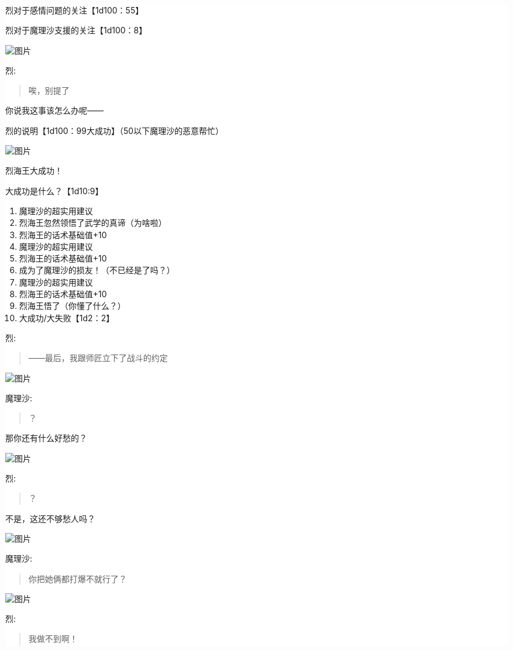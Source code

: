 烈对于感情问题的关注【1d100：55】

烈对于魔理沙支援的关注【1d100：8】



![图片](http://tiebapic.baidu.com/forum/w%3D580/sign=23876a19ba345982c58ae59a3cf5310b/869577f082025aaf105580a6ecedab64024f1afa.jpg)

烈:
> 唉，别提了

你说我这事该怎么办呢——

烈的说明【1d100：99大成功】（50以下魔理沙的恶意帮忙）

![图片](http://tiebapic.baidu.com/forum/w%3D580/sign=edeeeaba96cb39dbc1c0675ee01709a7/6155d139b6003af30aad5230222ac65c1138b6d5.jpg)

烈海王大成功！

大成功是什么？【1d10:9】

1. 魔理沙的超实用建议
2. 烈海王忽然领悟了武学的真谛（为啥啦）
3. 烈海王的话术基础值+10
4. 魔理沙的超实用建议
5. 烈海王的话术基础值+10
6. 成为了魔理沙的损友！（不已经是了吗？）
7. 魔理沙的超实用建议
8. 烈海王的话术基础值+10
9. 烈海王悟了（你懂了什么？）
10. 大成功/大失败【1d2：2】

烈:
> ——最后，我跟师匠立下了战斗的约定

![图片](http://tiebapic.baidu.com/forum/w%3D580/sign=7ea2a687e5d3572c66e29cd4ba126352/e4589882d158ccbf18f244540ed8bc3eb035419c.jpg)

魔理沙:
> ？

那你还有什么好愁的？

![图片](http://tiebapic.baidu.com/forum/w%3D580/sign=f3d32f9ba5fb43161a1f7a7210a54642/67c8211f95cad1c86938b377683e6709c83d5161.jpg)

烈:
> ？

不是，这还不够愁人吗？

![图片](http://tiebapic.baidu.com/forum/w%3D580/sign=5b23c9afe036afc30e0c3f6d8318eb85/795ba7cc7cd98d105985885e363fb80e7aec9096.jpg)

魔理沙:
> 你把她俩都打爆不就行了？

![图片](http://tiebapic.baidu.com/forum/w%3D580/sign=2c59b04e16e9390156028d364bed54f9/e49fefc4b74543a9d2a6f2a209178a82b80114a0.jpg)

烈:
> 我做不到啊！
